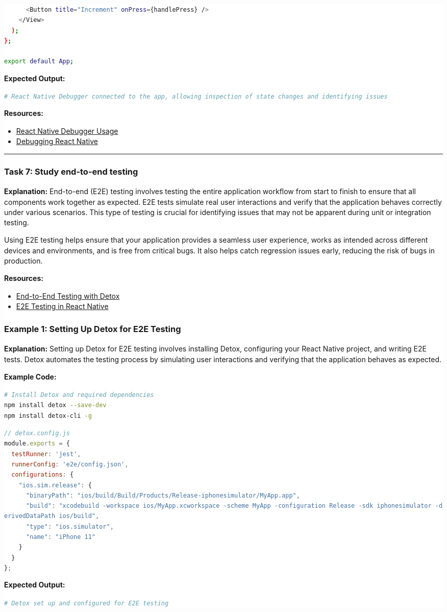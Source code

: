 ```sh
      <Button title="Increment" onPress={handlePress} />
    </View>
  );
};

export default App;
```
**Expected Output:**
```sh
# React Native Debugger connected to the app, allowing inspection of state changes and identifying issues
```

**Resources:**
- [React Native Debugger Usage](https://github.com/jhen0409/react-native-debugger)
- [Debugging React Native](https://reactnative.dev/docs/debugging)

---

### Task 7: Study end-to-end testing

**Explanation:**
End-to-end (E2E) testing involves testing the entire application workflow from start to finish to ensure that all components work together as expected. E2E tests simulate real user interactions and verify that the application behaves correctly under various scenarios. This type of testing is crucial for identifying issues that may not be apparent during unit or integration testing.

Using E2E testing helps ensure that your application provides a seamless user experience, works as intended across different devices and environments, and is free from critical bugs. It also helps catch regression issues early, reducing the risk of bugs in production.

**Resources:**
- [End-to-End Testing with Detox](https://github.com/wix/Detox)
- [E2E Testing in React Native](https://reactnative.dev/docs/testing-overview#end-to-end-testing)

### Example 1: Setting Up Detox for E2E Testing

**Explanation:**
Setting up Detox for E2E testing involves installing Detox, configuring your React Native project, and writing E2E tests. Detox automates the testing process by simulating user interactions and verifying that the application behaves as expected.

**Example Code:**
```sh
# Install Detox and required dependencies
npm install detox --save-dev
npm install detox-cli -g
```
```js
// detox.config.js
module.exports = {
  testRunner: 'jest',
  runnerConfig: 'e2e/config.json',
  configurations: {
    "ios.sim.release": {
      "binaryPath": "ios/build/Build/Products/Release-iphonesimulator/MyApp.app",
      "build": "xcodebuild -workspace ios/MyApp.xcworkspace -scheme MyApp -configuration Release -sdk iphonesimulator -derivedDataPath ios/build",
      "type": "ios.simulator",
      "name": "iPhone 11"
    }
  }
};
```
**Expected Output:**
```sh
# Detox set up and configured for E2E testing
```